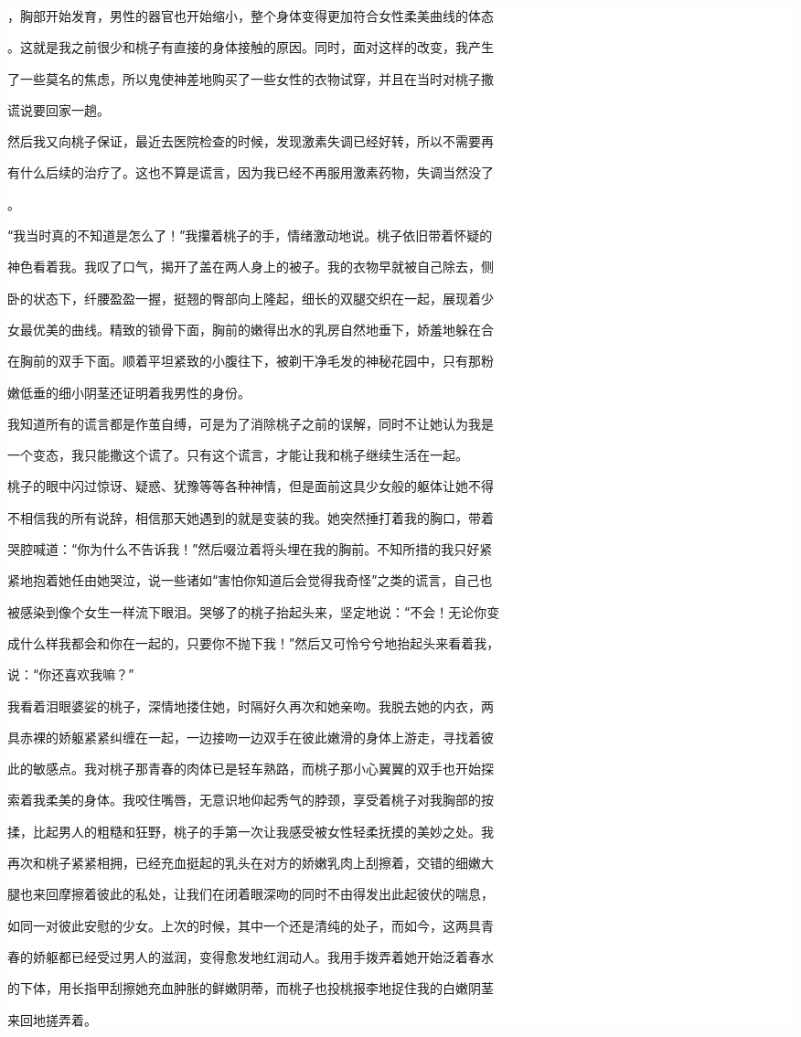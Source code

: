 ，胸部开始发育，男性的器官也开始缩小，整个身体变得更加符合女性柔美曲线的体态

。这就是我之前很少和桃子有直接的身体接触的原因。同时，面对这样的改变，我产生

了一些莫名的焦虑，所以鬼使神差地购买了一些女性的衣物试穿，并且在当时对桃子撒

谎说要回家一趟。

然后我又向桃子保证，最近去医院检查的时候，发现激素失调已经好转，所以不需要再

有什么后续的治疗了。这也不算是谎言，因为我已经不再服用激素药物，失调当然没了

。

“我当时真的不知道是怎么了！”我攥着桃子的手，情绪激动地说。桃子依旧带着怀疑的

神色看着我。我叹了口气，揭开了盖在两人身上的被子。我的衣物早就被自己除去，侧

卧的状态下，纤腰盈盈一握，挺翘的臀部向上隆起，细长的双腿交织在一起，展现着少

女最优美的曲线。精致的锁骨下面，胸前的嫩得出水的乳房自然地垂下，娇羞地躲在合

在胸前的双手下面。顺着平坦紧致的小腹往下，被剃干净毛发的神秘花园中，只有那粉

嫩低垂的细小阴茎还证明着我男性的身份。

我知道所有的谎言都是作茧自缚，可是为了消除桃子之前的误解，同时不让她认为我是

一个变态，我只能撒这个谎了。只有这个谎言，才能让我和桃子继续生活在一起。

桃子的眼中闪过惊讶、疑惑、犹豫等等各种神情，但是面前这具少女般的躯体让她不得

不相信我的所有说辞，相信那天她遇到的就是变装的我。她突然捶打着我的胸口，带着

哭腔喊道：“你为什么不告诉我！”然后啜泣着将头埋在我的胸前。不知所措的我只好紧

紧地抱着她任由她哭泣，说一些诸如“害怕你知道后会觉得我奇怪”之类的谎言，自己也

被感染到像个女生一样流下眼泪。哭够了的桃子抬起头来，坚定地说：“不会！无论你变

成什么样我都会和你在一起的，只要你不抛下我！”然后又可怜兮兮地抬起头来看着我，

说：“你还喜欢我嘛？”

我看着泪眼婆娑的桃子，深情地搂住她，时隔好久再次和她亲吻。我脱去她的内衣，两

具赤裸的娇躯紧紧纠缠在一起，一边接吻一边双手在彼此嫩滑的身体上游走，寻找着彼

此的敏感点。我对桃子那青春的肉体已是轻车熟路，而桃子那小心翼翼的双手也开始探

索着我柔美的身体。我咬住嘴唇，无意识地仰起秀气的脖颈，享受着桃子对我胸部的按

揉，比起男人的粗糙和狂野，桃子的手第一次让我感受被女性轻柔抚摸的美妙之处。我

再次和桃子紧紧相拥，已经充血挺起的乳头在对方的娇嫩乳肉上刮擦着，交错的细嫩大

腿也来回摩擦着彼此的私处，让我们在闭着眼深吻的同时不由得发出此起彼伏的喘息，

如同一对彼此安慰的少女。上次的时候，其中一个还是清纯的处子，而如今，这两具青

春的娇躯都已经受过男人的滋润，变得愈发地红润动人。我用手拨弄着她开始泛着春水

的下体，用长指甲刮擦她充血肿胀的鲜嫩阴蒂，而桃子也投桃报李地捉住我的白嫩阴茎

来回地搓弄着。
